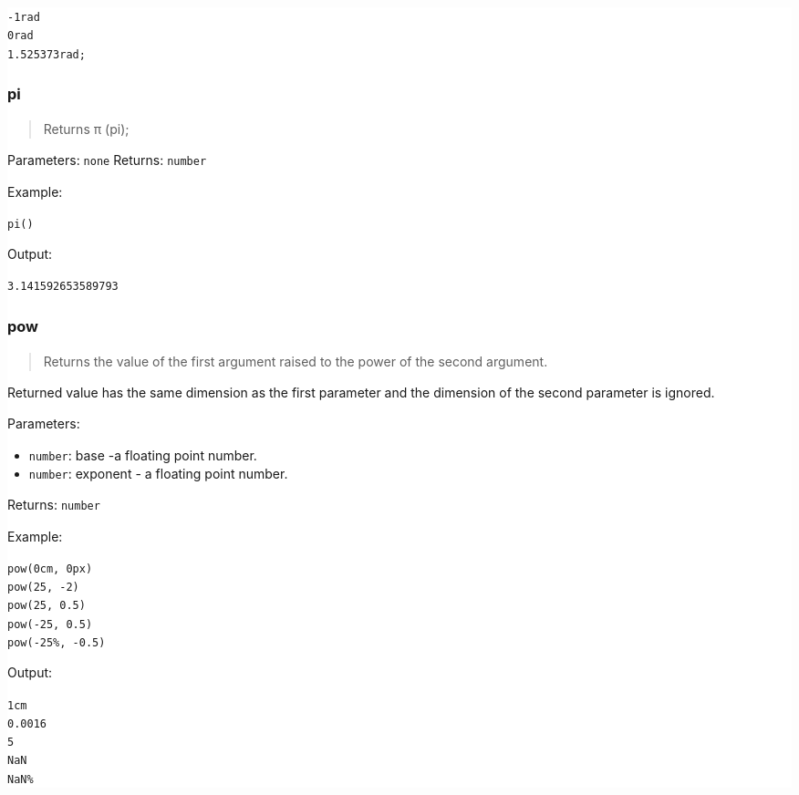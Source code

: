 ```
-1rad
0rad
1.525373rad;
```

<a id="pi"></a>
### pi

> Returns &pi; (pi);

Parameters: `none`
Returns: `number`

Example:

```less
pi()
```

Output:

```
3.141592653589793
```

<a id="pow"></a>
### pow

> Returns the value of the first argument raised to the power of the second argument.

Returned value has the same dimension as the first parameter and the dimension of the second parameter is ignored.

Parameters:
* `number`: base -a floating point number.
* `number`: exponent - a floating point number.

Returns: `number`

Example:

```less
pow(0cm, 0px)
pow(25, -2)
pow(25, 0.5)
pow(-25, 0.5)
pow(-25%, -0.5)
```

Output:

```
1cm
0.0016
5
NaN
NaN%
```
